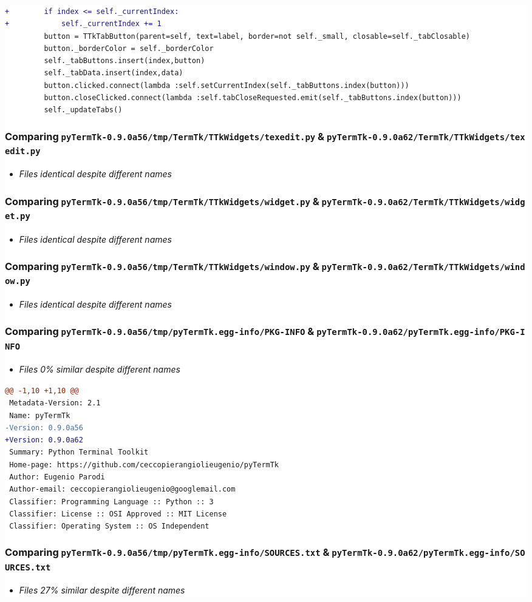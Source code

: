 ```diff
+        if index <= self._currentIndex:
+            self._currentIndex += 1
         button = TTkTabButton(parent=self, text=label, border=not self._small, closable=self._tabClosable)
         button._borderColor = self._borderColor
         self._tabButtons.insert(index,button)
         self._tabData.insert(index,data)
         button.clicked.connect(lambda :self.setCurrentIndex(self._tabButtons.index(button)))
         button.closeClicked.connect(lambda :self.tabCloseRequested.emit(self._tabButtons.index(button)))
         self._updateTabs()
```

### Comparing `pyTermTk-0.9.0a56/tmp/TermTk/TTkWidgets/texedit.py` & `pyTermTk-0.9.0a62/TermTk/TTkWidgets/texedit.py`

 * *Files identical despite different names*

### Comparing `pyTermTk-0.9.0a56/tmp/TermTk/TTkWidgets/widget.py` & `pyTermTk-0.9.0a62/TermTk/TTkWidgets/widget.py`

 * *Files identical despite different names*

### Comparing `pyTermTk-0.9.0a56/tmp/TermTk/TTkWidgets/window.py` & `pyTermTk-0.9.0a62/TermTk/TTkWidgets/window.py`

 * *Files identical despite different names*

### Comparing `pyTermTk-0.9.0a56/tmp/pyTermTk.egg-info/PKG-INFO` & `pyTermTk-0.9.0a62/pyTermTk.egg-info/PKG-INFO`

 * *Files 0% similar despite different names*

```diff
@@ -1,10 +1,10 @@
 Metadata-Version: 2.1
 Name: pyTermTk
-Version: 0.9.0a56
+Version: 0.9.0a62
 Summary: Python Terminal Toolkit
 Home-page: https://github.com/ceccopierangiolieugenio/pyTermTk
 Author: Eugenio Parodi
 Author-email: ceccopierangiolieugenio@googlemail.com
 Classifier: Programming Language :: Python :: 3
 Classifier: License :: OSI Approved :: MIT License
 Classifier: Operating System :: OS Independent
```

### Comparing `pyTermTk-0.9.0a56/tmp/pyTermTk.egg-info/SOURCES.txt` & `pyTermTk-0.9.0a62/pyTermTk.egg-info/SOURCES.txt`

 * *Files 27% similar despite different names*
